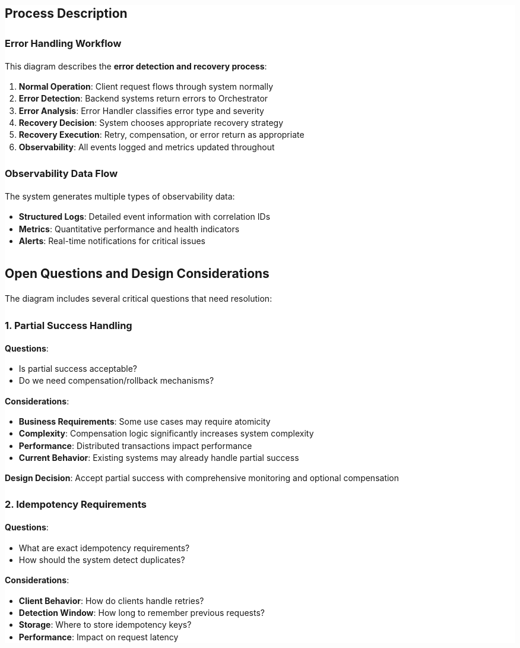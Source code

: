 ## Process Description

### Error Handling Workflow

This diagram describes the **error detection and recovery process**:

1. **Normal Operation**: Client request flows through system normally
2. **Error Detection**: Backend systems return errors to Orchestrator
3. **Error Analysis**: Error Handler classifies error type and severity
4. **Recovery Decision**: System chooses appropriate recovery strategy
5. **Recovery Execution**: Retry, compensation, or error return as appropriate
6. **Observability**: All events logged and metrics updated throughout

### Observability Data Flow

The system generates multiple types of observability data:

- **Structured Logs**: Detailed event information with correlation IDs
- **Metrics**: Quantitative performance and health indicators
- **Alerts**: Real-time notifications for critical issues

## Open Questions and Design Considerations

The diagram includes several critical questions that need resolution:

### 1. Partial Success Handling

**Questions**:

- Is partial success acceptable?
- Do we need compensation/rollback mechanisms?

**Considerations**:

- **Business Requirements**: Some use cases may require atomicity
- **Complexity**: Compensation logic significantly increases system complexity
- **Performance**: Distributed transactions impact performance
- **Current Behavior**: Existing systems may already handle partial success

**Design Decision**: Accept partial success with comprehensive monitoring and optional compensation

### 2. Idempotency Requirements

**Questions**:

- What are exact idempotency requirements?
- How should the system detect duplicates?

**Considerations**:

- **Client Behavior**: How do clients handle retries?
- **Detection Window**: How long to remember previous requests?
- **Storage**: Where to store idempotency keys?
- **Performance**: Impact on request latency
